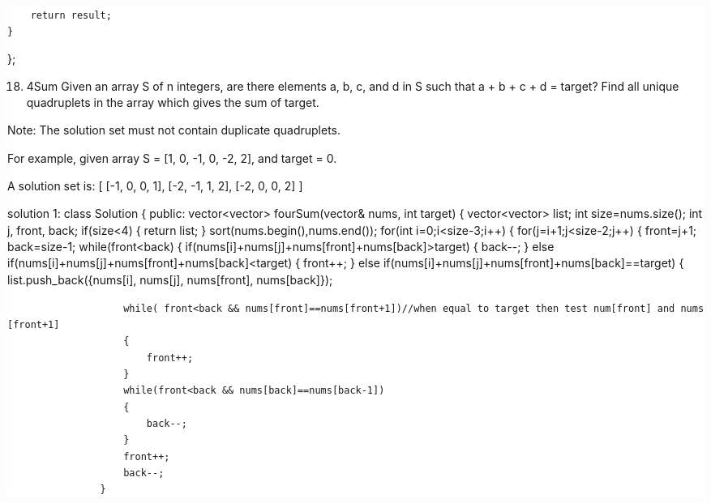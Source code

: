         return result;
    }
};



18. 4Sum
Given an array S of n integers, are there elements a, b, c, and d in S such that a + b + c + d = target? Find all unique quadruplets in the array which gives the sum of target.

Note: The solution set must not contain duplicate quadruplets.

For example, given array S = [1, 0, -1, 0, -2, 2], and target = 0.

A solution set is:
[
  [-1,  0, 0, 1],
  [-2, -1, 1, 2],
  [-2,  0, 0, 2]
]

solution 1:
class Solution {
public:
    vector<vector<int>> fourSum(vector<int>& nums, int target) 
    {
        vector<vector<int>> list;
        int size=nums.size();
        int j, front, back;
        if(size<4)
        {
            return list;
        }
        sort(nums.begin(),nums.end());
        for(int i=0;i<size-3;i++)
        {
            for(j=i+1;j<size-2;j++)
            {
                front=j+1;
                back=size-1;
                while(front<back)
                {
                    if(nums[i]+nums[j]+nums[front]+nums[back]>target)
                    {
                        back--;
                    }
                    else if(nums[i]+nums[j]+nums[front]+nums[back]<target)
                    {
                        front++;
                    }
                    else if(nums[i]+nums[j]+nums[front]+nums[back]==target)
                    {
                        list.push_back({nums[i], nums[j], nums[front], nums[back]});
                        
                        while( front<back && nums[front]==nums[front+1])//when equal to target then test num[front] and nums[front+1]
                        {
                            front++;
                        }
                        while(front<back && nums[back]==nums[back-1])
                        {
                            back--;
                        }
                        front++;
                        back--;
                    }
                